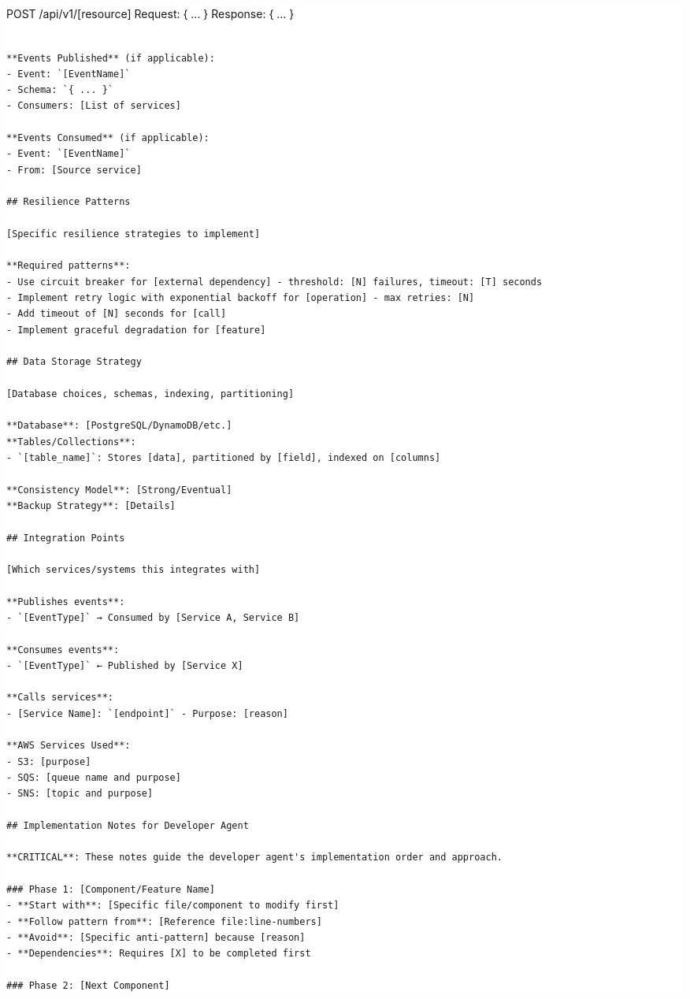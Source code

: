 POST /api/v1/[resource]
Request: { ... }
Response: { ... }
```

**Events Published** (if applicable):
- Event: `[EventName]`
- Schema: `{ ... }`
- Consumers: [List of services]

**Events Consumed** (if applicable):
- Event: `[EventName]`
- From: [Source service]

## Resilience Patterns

[Specific resilience strategies to implement]

**Required patterns**:
- Use circuit breaker for [external dependency] - threshold: [N] failures, timeout: [T] seconds
- Implement retry logic with exponential backoff for [operation] - max retries: [N]
- Add timeout of [N] seconds for [call]
- Implement graceful degradation for [feature]

## Data Storage Strategy

[Database choices, schemas, indexing, partitioning]

**Database**: [PostgreSQL/DynamoDB/etc.]
**Tables/Collections**:
- `[table_name]`: Stores [data], partitioned by [field], indexed on [columns]

**Consistency Model**: [Strong/Eventual]
**Backup Strategy**: [Details]

## Integration Points

[Which services/systems this integrates with]

**Publishes events**:
- `[EventType]` → Consumed by [Service A, Service B]

**Consumes events**:
- `[EventType]` ← Published by [Service X]

**Calls services**:
- [Service Name]: `[endpoint]` - Purpose: [reason]

**AWS Services Used**:
- S3: [purpose]
- SQS: [queue name and purpose]
- SNS: [topic and purpose]

## Implementation Notes for Developer Agent

**CRITICAL**: These notes guide the developer agent's implementation order and approach.

### Phase 1: [Component/Feature Name]
- **Start with**: [Specific file/component to modify first]
- **Follow pattern from**: [Reference file:line-numbers]
- **Avoid**: [Specific anti-pattern] because [reason]
- **Dependencies**: Requires [X] to be completed first

### Phase 2: [Next Component]
```